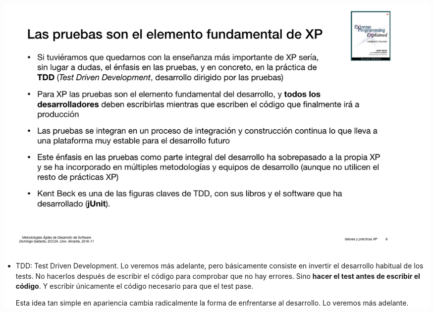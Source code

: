 <kbd><img src="diapositivas/extreme-programming.008b.png" width="800px"></kbd>

- TDD: Test Driven Development. Lo veremos más adelante, pero
  básicamente consiste en invertir el desarrollo habitual de los
  tests. No hacerlos después de escribir el código para comprobar que
  no hay errores. Sino **hacer el test antes de escribir el
  código**. Y escribir únicamente el código necesario para que el test
  pase.
  
  Esta idea tan simple en apariencia cambia radicalmente la forma de
  enfrentarse al desarrollo. Lo veremos más adelante.
  